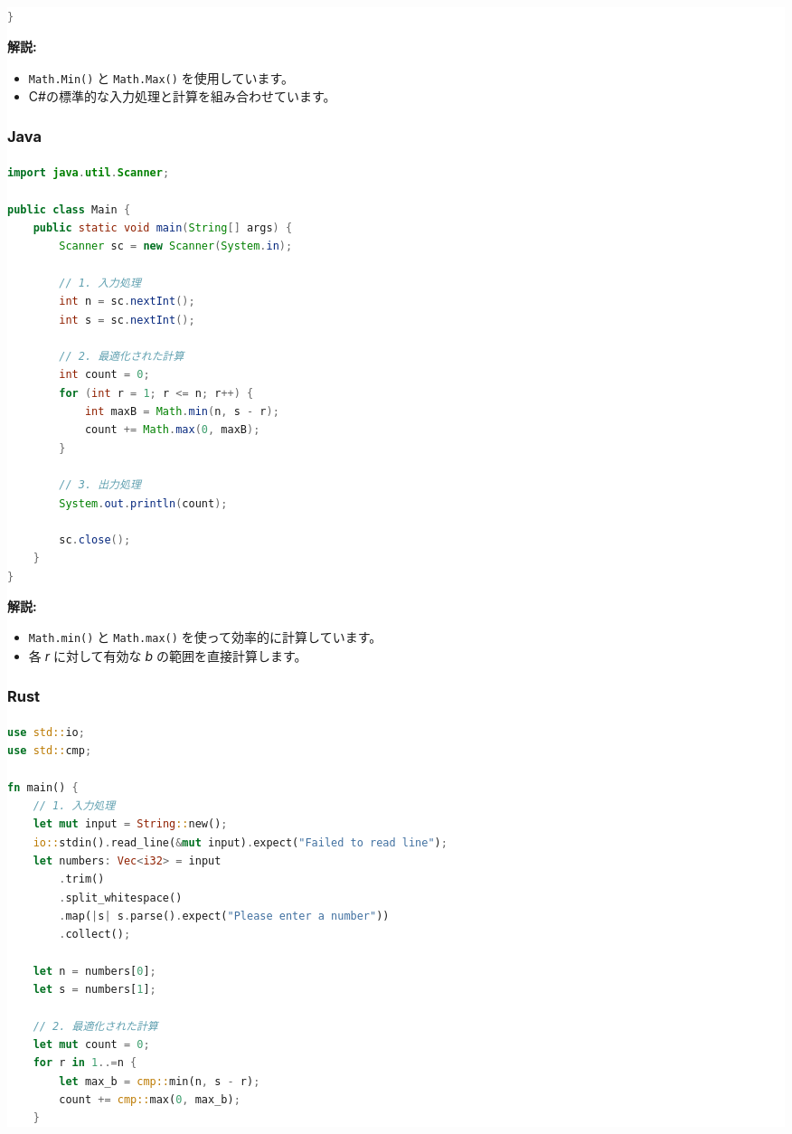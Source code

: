 ```csharp
}
```

**解説:**

- `Math.Min()` と `Math.Max()` を使用しています。
- C#の標準的な入力処理と計算を組み合わせています。

### Java

```java
import java.util.Scanner;

public class Main {
    public static void main(String[] args) {
        Scanner sc = new Scanner(System.in);
        
        // 1. 入力処理
        int n = sc.nextInt();
        int s = sc.nextInt();

        // 2. 最適化された計算
        int count = 0;
        for (int r = 1; r <= n; r++) {
            int maxB = Math.min(n, s - r);
            count += Math.max(0, maxB);
        }

        // 3. 出力処理
        System.out.println(count);
        
        sc.close();
    }
}
```

**解説:**

- `Math.min()` と `Math.max()` を使って効率的に計算しています。
- 各 $r$ に対して有効な $b$ の範囲を直接計算します。

### Rust

```rust
use std::io;
use std::cmp;

fn main() {
    // 1. 入力処理
    let mut input = String::new();
    io::stdin().read_line(&mut input).expect("Failed to read line");
    let numbers: Vec<i32> = input
        .trim()
        .split_whitespace()
        .map(|s| s.parse().expect("Please enter a number"))
        .collect();
    
    let n = numbers[0];
    let s = numbers[1];

    // 2. 最適化された計算
    let mut count = 0;
    for r in 1..=n {
        let max_b = cmp::min(n, s - r);
        count += cmp::max(0, max_b);
    }
```